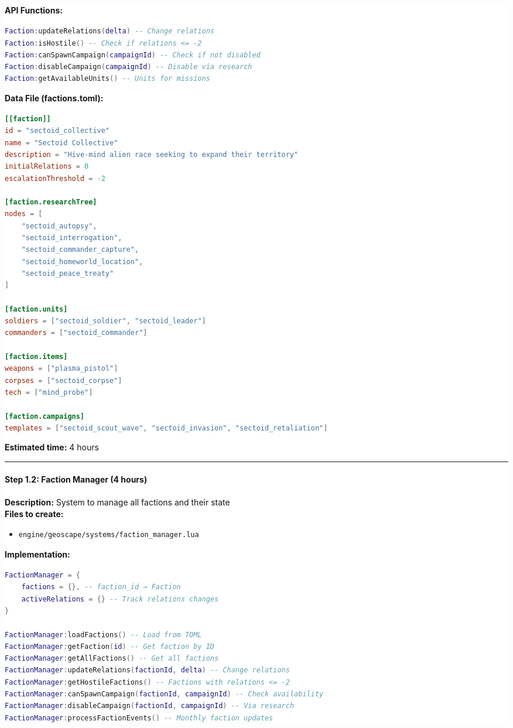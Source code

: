 **API Functions:**
```lua
Faction:updateRelations(delta) -- Change relations
Faction:isHostile() -- Check if relations <= -2
Faction:canSpawnCampaign(campaignId) -- Check if not disabled
Faction:disableCampaign(campaignId) -- Disable via research
Faction:getAvailableUnits() -- Units for missions
```

**Data File (factions.toml):**
```toml
[[faction]]
id = "sectoid_collective"
name = "Sectoid Collective"
description = "Hive-mind alien race seeking to expand their territory"
initialRelations = 0
escalationThreshold = -2

[faction.researchTree]
nodes = [
    "sectoid_autopsy",
    "sectoid_interrogation",
    "sectoid_commander_capture",
    "sectoid_homeworld_location",
    "sectoid_peace_treaty"
]

[faction.units]
soldiers = ["sectoid_soldier", "sectoid_leader"]
commanders = ["sectoid_commander"]

[faction.items]
weapons = ["plasma_pistol"]
corpses = ["sectoid_corpse"]
tech = ["mind_probe"]

[faction.campaigns]
templates = ["sectoid_scout_wave", "sectoid_invasion", "sectoid_retaliation"]
```

**Estimated time:** 4 hours

---

#### Step 1.2: Faction Manager (4 hours)
**Description:** System to manage all factions and their state  
**Files to create:**
- `engine/geoscape/systems/faction_manager.lua`

**Implementation:**
```lua
FactionManager = {
    factions = {}, -- faction_id → Faction
    activeRelations = {} -- Track relations changes
}

FactionManager:loadFactions() -- Load from TOML
FactionManager:getFaction(id) -- Get faction by ID
FactionManager:getAllFactions() -- Get all factions
FactionManager:updateRelations(factionId, delta) -- Change relations
FactionManager:getHostileFactions() -- Factions with relations <= -2
FactionManager:canSpawnCampaign(factionId, campaignId) -- Check availability
FactionManager:disableCampaign(factionId, campaignId) -- Via research
FactionManager:processFactionEvents() -- Monthly faction updates
```
